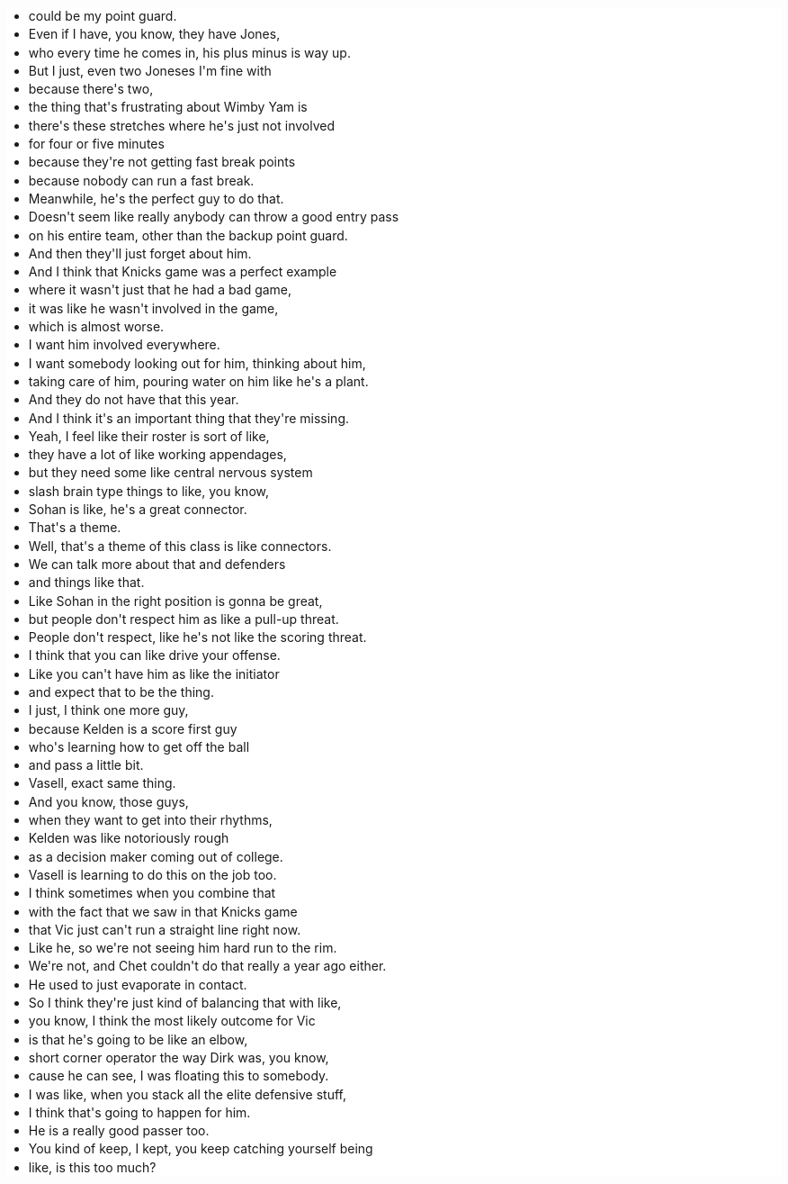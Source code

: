*  could be my point guard.
*  Even if I have, you know, they have Jones,
*  who every time he comes in, his plus minus is way up.
*  But I just, even two Joneses I'm fine with
*  because there's two,
*  the thing that's frustrating about Wimby Yam is
*  there's these stretches where he's just not involved
*  for four or five minutes
*  because they're not getting fast break points
*  because nobody can run a fast break.
*  Meanwhile, he's the perfect guy to do that.
*  Doesn't seem like really anybody can throw a good entry pass
*  on his entire team, other than the backup point guard.
*  And then they'll just forget about him.
*  And I think that Knicks game was a perfect example
*  where it wasn't just that he had a bad game,
*  it was like he wasn't involved in the game,
*  which is almost worse.
*  I want him involved everywhere.
*  I want somebody looking out for him, thinking about him,
*  taking care of him, pouring water on him like he's a plant.
*  And they do not have that this year.
*  And I think it's an important thing that they're missing.
*  Yeah, I feel like their roster is sort of like,
*  they have a lot of like working appendages,
*  but they need some like central nervous system
*  slash brain type things to like, you know,
*  Sohan is like, he's a great connector.
*  That's a theme.
*  Well, that's a theme of this class is like connectors.
*  We can talk more about that and defenders
*  and things like that.
*  Like Sohan in the right position is gonna be great,
*  but people don't respect him as like a pull-up threat.
*  People don't respect, like he's not like the scoring threat.
*  I think that you can like drive your offense.
*  Like you can't have him as like the initiator
*  and expect that to be the thing.
*  I just, I think one more guy,
*  because Kelden is a score first guy
*  who's learning how to get off the ball
*  and pass a little bit.
*  Vasell, exact same thing.
*  And you know, those guys,
*  when they want to get into their rhythms,
*  Kelden was like notoriously rough
*  as a decision maker coming out of college.
*  Vasell is learning to do this on the job too.
*  I think sometimes when you combine that
*  with the fact that we saw in that Knicks game
*  that Vic just can't run a straight line right now.
*  Like he, so we're not seeing him hard run to the rim.
*  We're not, and Chet couldn't do that really a year ago either.
*  He used to just evaporate in contact.
*  So I think they're just kind of balancing that with like,
*  you know, I think the most likely outcome for Vic
*  is that he's going to be like an elbow,
*  short corner operator the way Dirk was, you know,
*  cause he can see, I was floating this to somebody.
*  I was like, when you stack all the elite defensive stuff,
*  I think that's going to happen for him.
*  He is a really good passer too.
*  You kind of keep, I kept, you keep catching yourself being
*  like, is this too much?